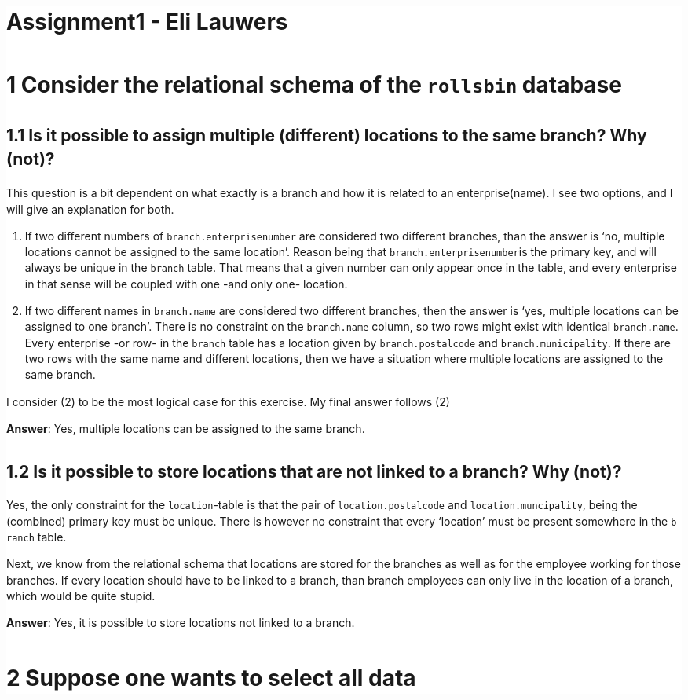 Assignment1 - Eli Lauwers
================

# 1 Consider the relational schema of the `rollsbin` database

## 1.1 Is it possible to assign multiple (different) locations to the same branch? Why (not)?

This question is a bit dependent on what exactly is a branch and how it
is related to an enterprise(name). I see two options, and I will give an
explanation for both.

1.  If two different numbers of `branch.enterprisenumber` are considered
    two different branches, than the answer is ‘no, multiple locations
    cannot be assigned to the same location’. Reason being that
    `branch.enterprisenumber`is the primary key, and will always be
    unique in the `branch` table. That means that a given number can
    only appear once in the table, and every enterprise in that sense
    will be coupled with one -and only one- location.

2.  If two different names in `branch.name` are considered two different
    branches, then the answer is ‘yes, multiple locations can be
    assigned to one branch’. There is no constraint on the `branch.name`
    column, so two rows might exist with identical `branch.name`. Every
    enterprise -or row- in the `branch` table has a location given by
    `branch.postalcode` and `branch.municipality`. If there are two rows
    with the same name and different locations, then we have a situation
    where multiple locations are assigned to the same branch.

I consider (2) to be the most logical case for this exercise. My final
answer follows (2)

**Answer**: Yes, multiple locations can be assigned to the same branch.

## 1.2 Is it possible to store locations that are not linked to a branch? Why (not)?

Yes, the only constraint for the `location`-table is that the pair of
`location.postalcode` and `location.muncipality`, being the (combined)
primary key must be unique. There is however no constraint that every
‘location’ must be present somewhere in the `branch` table.

Next, we know from the relational schema that locations are stored for
the branches as well as for the employee working for those branches. If
every location should have to be linked to a branch, than branch
employees can only live in the location of a branch, which would be
quite stupid.

**Answer**: Yes, it is possible to store locations not linked to a
branch.

# 2 Suppose one wants to select all data
